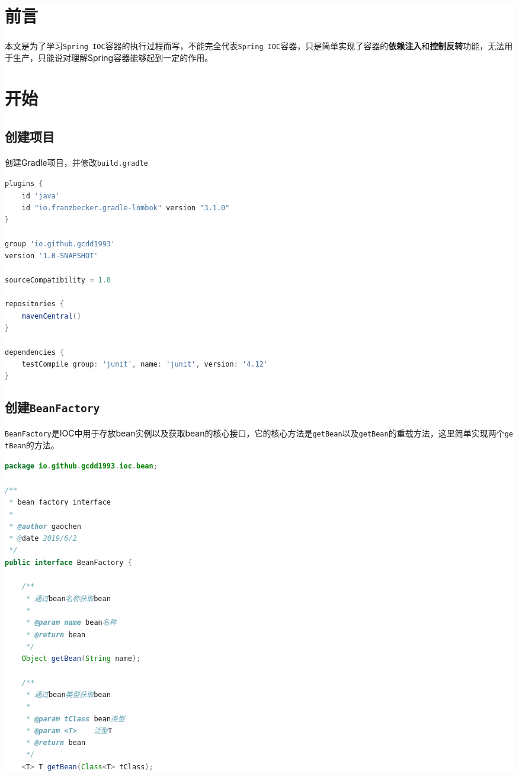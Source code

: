 # 前言

本文是为了学习`Spring IOC`容器的执行过程而写，不能完全代表`Spring IOC`容器，只是简单实现了容器的**依赖注入**和**控制反转**功能，无法用于生产，只能说对理解Spring容器能够起到一定的作用。

# 开始

## 创建项目

创建Gradle项目，并修改`build.gradle`

```groovy
plugins {
    id 'java'
    id "io.franzbecker.gradle-lombok" version "3.1.0"
}

group 'io.github.gcdd1993'
version '1.0-SNAPSHOT'

sourceCompatibility = 1.8

repositories {
    mavenCentral()
}

dependencies {
    testCompile group: 'junit', name: 'junit', version: '4.12'
}
```

## 创建`BeanFactory`

`BeanFactory`是IOC中用于存放bean实例以及获取bean的核心接口，它的核心方法是`getBean`以及`getBean`的重载方法，这里简单实现两个`getBean`的方法。

```java
package io.github.gcdd1993.ioc.bean;

/**
 * bean factory interface
 *
 * @author gaochen
 * @date 2019/6/2
 */
public interface BeanFactory {

    /**
     * 通过bean名称获取bean
     *
     * @param name bean名称
     * @return bean
     */
    Object getBean(String name);

    /**
     * 通过bean类型获取bean
     *
     * @param tClass bean类型
     * @param <T>    泛型T
     * @return bean
     */
    <T> T getBean(Class<T> tClass);
```